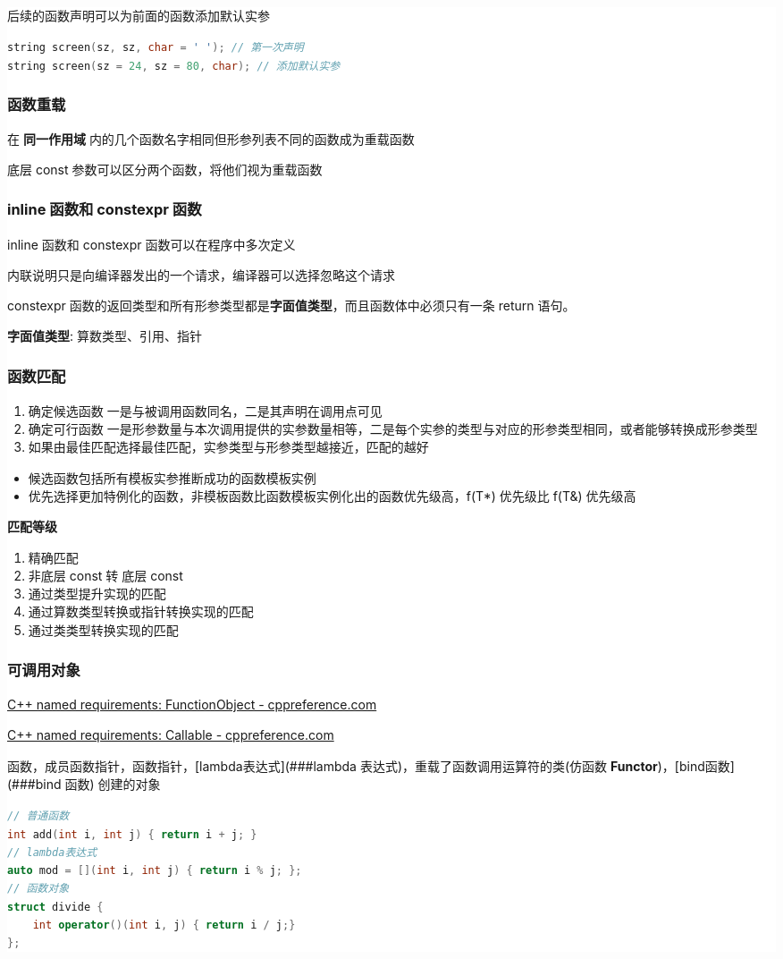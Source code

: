 后续的函数声明可以为前面的函数添加默认实参

```C++
string screen(sz, sz, char = ' '); // 第一次声明
string screen(sz = 24, sz = 80, char); // 添加默认实参
```

### 函数重载

在 **同一作用域** 内的几个函数名字相同但形参列表不同的函数成为重载函数

底层 const 参数可以区分两个函数，将他们视为重载函数

### inline 函数和 constexpr 函数

inline 函数和 constexpr 函数可以在程序中多次定义

内联说明只是向编译器发出的一个请求，编译器可以选择忽略这个请求

constexpr 函数的返回类型和所有形参类型都是**字面值类型**，而且函数体中必须只有一条 return 语句。

**字面值类型**: 算数类型、引用、指针

### 函数匹配

1. 确定候选函数 一是与被调用函数同名，二是其声明在调用点可见
2. 确定可行函数 一是形参数量与本次调用提供的实参数量相等，二是每个实参的类型与对应的形参类型相同，或者能够转换成形参类型
3. 如果由最佳匹配选择最佳匹配，实参类型与形参类型越接近，匹配的越好

- 候选函数包括所有模板实参推断成功的函数模板实例
- 优先选择更加特例化的函数，非模板函数比函数模板实例化出的函数优先级高，f(T*) 优先级比 f(T&) 优先级高

**匹配等级**

1. 精确匹配
2. 非底层 const 转 底层 const
3. 通过类型提升实现的匹配
4. 通过算数类型转换或指针转换实现的匹配
5. 通过类类型转换实现的匹配

### 可调用对象

[C++ named requirements: FunctionObject - cppreference.com](https://en.cppreference.com/w/cpp/named_req/FunctionObject)

[C++ named requirements: Callable - cppreference.com](https://en.cppreference.com/w/cpp/named_req/Callable)

函数，成员函数指针，函数指针，[lambda表达式](###lambda 表达式)，重载了函数调用运算符的类(仿函数 **Functor**)，[bind函数](###bind 函数) 创建的对象

```C++
// 普通函数
int add(int i, int j) { return i + j; } 
// lambda表达式
auto mod = [](int i, int j) { return i % j; }; 
// 函数对象
struct divide {
    int operator()(int i, j) { return i / j;}
};
```
